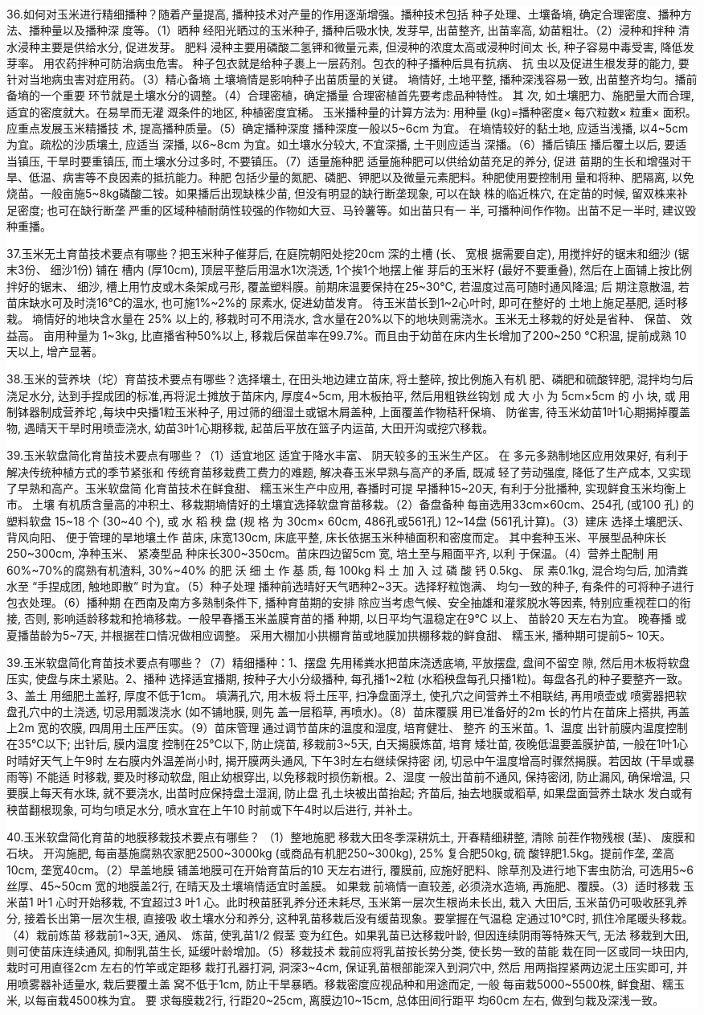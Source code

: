 
36.如何对玉米进行精细播种？随着产量提高, 播种技术对产量的作用逐渐增强。播种技术包括 种子处理、土壤备墒, 确定合理密度、播种方法、播种量以及播种深 度等。（1）晒种 经阳光晒过的玉米种子, 播种后吸水快, 发芽早, 出苗整齐, 出苗率高, 幼苗粗壮。（2）浸种和拌种 清水浸种主要是供给水分, 促进发芽。 肥料 浸种主要用磷酸二氢钾和微量元素, 但浸种的浓度太高或浸种时间太 长, 种子容易中毒受害, 降低发芽率。 用农药拌种可防治病虫危害。 种子包衣就是给种子裹上一层药剂。包衣的种子播种后具有抗病、 抗 虫以及促进生根发芽的能力, 要针对当地病虫害对症用药。（3）精心备墒 土壤墒情是影响种子出苗质量的关键。 墒情好, 土地平整, 播种深浅容易一致, 出苗整齐均匀。播前备墒的一个重要 环节就是土壤水分的调整。（4）合理密植，确定播量 合理密植首先要考虑品种特性。 其 次, 如土壤肥力、施肥量大而合理, 适宜的密度就大。在易旱而无灌 溉条件的地区, 种植密度宜稀。 玉米播种量的计算方法为: 用种量 (kg)=播种密度× 每穴粒数× 粒重× 面积。 应重点发展玉米精播技 术, 提高播种质量。（5）确定播种深度 播种深度一般以5\~6cm 为宜。 在墒情较好的黏土地, 应适当浅播, 以4\~5cm 为宜。疏松的沙质壤土, 应适当 深播, 以6\~8cm 为宜。如土壤水分较大, 不宜深播, 土干则应适当 深播。（6）播后镇压 播后覆土以后, 要适当镇压, 干旱时要重镇压, 而土壤水分过多时, 不要镇压。（7）适量施种肥 适量施种肥可以供给幼苗充足的养分, 促进 苗期的生长和增强对干旱、低温、病害等不良因素的抵抗能力。种肥 包括少量的氮肥、磷肥、钾肥以及微量元素肥料。种肥使用要控制用 量和将种、肥隔离, 以免烧苗。一般亩施5\~8kg磷酸二铵。如果播后出现缺株少苗, 但没有明显的缺行断垄现象, 可以在缺 株的临近株穴, 在定苗的时候, 留双株来补足密度; 也可在缺行断垄 严重的区域种植耐荫性较强的作物如大豆、马铃薯等。如出苗只有一 半, 可播种间作作物。出苗不足一半时, 建议毁种重播。



37.玉米无土育苗技术要点有哪些？把玉米种子催芽后, 在庭院朝阳处挖20cm 深的土槽 (长、 宽根 据需要自定), 用搅拌好的锯末和细沙 (锯末3份、 细沙1份) 铺在 槽内 (厚10cm), 顶层平整后用温水1次浇透, 1个挨1个地摆上催 芽后的玉米籽 (最好不要重叠), 然后在上面铺上按比例拌好的锯末、 细沙, 槽上用竹皮或木条架成弓形, 覆盖塑料膜。前期床温要保持在25\~30℃, 若温度过高可随时通风降温; 后 期注意散温, 若苗床缺水可及时浇16℃的温水, 也可施1%\~2%的 尿素水, 促进幼苗发育。 待玉米苗长到1\~2心叶时, 即可在整好的 土地上施足基肥, 适时移栽。 墒情好的地块含水量在 25% 以上的, 移栽时可不用浇水, 含水量在20%以下的地块则需浇水。玉米无土移栽的好处是省种、 保苗、 效益高。 亩用种量为 1~3kg, 比直播省种50%以上, 移栽后保苗率在99.7%。而且由于幼苗在床内生长增加了200~250 ℃积温, 提前成熟 10天以上, 增产显著。



38.玉米的营养块（坨）育苗技术要点有哪些？选择壤土, 在田头地边建立苗床, 将土整碎, 按比例施入有机 肥、磷肥和硫酸锌肥, 混拌均匀后浇足水分, 达到手捏成团的标准,再将泥土摊放于苗床内, 厚度4\~5cm, 用木板拍平, 然后用粗铁丝钩划 成 大 小 为 5cm×5cm 的 小 块, 或 用制钵器制成营养坨 ,每块中央播1粒玉米种子, 用过筛的细湿土或锯木屑盖种, 上面覆盖作物秸秆保墒、 防雀害, 待玉米幼苗1叶1心期揭掉覆盖物, 遇晴天干旱时用喷壶浇水, 幼苗3叶1心期移栽, 起苗后平放在篮子内运苗, 大田开沟或挖穴移栽。



39.玉米软盘简化育苗技术要点有哪些？（1）适宜地区 适宜于降水丰富、 阴天较多的玉米生产区。 在 多元多熟制地区应用效果好, 有利于解决传统种植方式的季节紧张和 传统育苗移栽费工费力的难题, 解决春玉米早熟与高产的矛盾, 既减 轻了劳动强度, 降低了生产成本, 又实现了早熟和高产。玉米软盘简 化育苗技术在鲜食甜、 糯玉米生产中应用, 春播时可提 早播种15\~20天, 有利于分批播种, 实现鲜食玉米均衡上市。 土壤 有机质含量高的冲积土、移栽期墒情好的土壤宜选择软盘育苗移栽。（2）备盘备种 每亩选用33cm×60cm、254孔 (或100 孔) 的 塑料软盘 15\~18 个 (30\~40 个), 或 水 稻 秧 盘 (规 格 为 30cm× 60cm, 486孔或561孔) 12\~14盘 (561孔计算)。（3）建床 选择土壤肥沃、 背风向阳、 便于管理的旱地壤土作 苗床, 床宽130cm, 床底平整, 床长依据玉米种植面积和密度而定。 其中套种玉米、平展型品种床长250\~300cm, 净种玉米、 紧凑型品 种床长300\~350cm。苗床四边留5cm 宽, 培土至与厢面平齐, 以利 于保温。（4）营养土配制 用60%\~70%的腐熟有机渣料, 30%\~40% 的肥 沃 细 土 作 基 质, 每 100kg 料 土 加 入 过 磷 酸 钙 0.5kg、 尿 素0.1kg, 混合均匀后, 加清粪水至 “手捏成团, 触地即散” 时为宜。（5）种子处理 播种前选晴好天气晒种2\~3天。选择籽粒饱满、 均匀一致的种子, 有条件的可将种子进行包衣处理。（6）播种期 在西南及南方多熟制条件下, 播种育苗期的安排 除应当考虑气候、安全抽雄和灌浆脱水等因素, 特别应重视茬口的衔 接, 否则, 影响适龄移栽和抢墒移栽。一般早春播玉米盖膜育苗的播 种期, 以日平均气温稳定在9℃ 以上、 苗龄20 天左右为宜。 晚春播 或夏播苗龄为5\~7天, 并根据茬口情况做相应调整。 采用大棚加小拱棚育苗或地膜加拱棚移栽的鲜食甜、 糯玉米, 播种期可提前5\~ 10天。



39.玉米软盘简化育苗技术要点有哪些？（7）精细播种：1、摆盘 先用稀粪水把苗床浇透底墒, 平放摆盘, 盘间不留空 隙, 然后用木板将软盘压实, 使盘与床土紧贴。2、播种 选择适宜播期, 按种子大小分级播种, 每孔播1\~2粒  (水稻秧盘每孔只播1粒)。每盘各孔的种子要整齐一致。3、盖土 用细肥土盖籽, 厚度不低于1cm。 填满孔穴, 用木板 将土压平, 扫净盘面浮土, 使孔穴之间营养土不相联结, 再用喷壶或 喷雾器把软盘孔穴中的土浇透, 切忌用瓢泼浇水 (如不铺地膜, 则先 盖一层稻草, 再喷水)。（8）苗床覆膜 用已准备好的2m 长的竹片在苗床上搭拱, 再盖 上2m 宽的农膜, 四周用土压严压实。（9）苗床管理 通过调节苗床的温度和湿度, 培育健壮、 整齐 的玉米苗。1、温度 出针前膜内温度控制在35℃以下; 出针后, 膜内温度 控制在25℃以下, 防止烧苗, 移栽前3\~5天, 白天揭膜炼苗, 培育 矮壮苗, 夜晚低温要盖膜护苗, 一般在1叶1心时晴好天气上午9时 左右膜内外温差尚小时, 揭开膜两头通风, 下午3时左右继续保持密 闭, 切忌中午温度增高时骤然揭膜。若因故 (干旱或暴雨等) 不能适 时移栽, 要及时移动软盘, 阻止幼根穿出, 以免移栽时损伤新根。2、湿度 一般出苗前不通风, 保持密闭, 防止漏风, 确保增温, 只要膜上每天有水珠, 就不要浇水, 出苗时应保持盘土湿润, 防止盘 孔土块被出苗抬起; 齐苗后, 抽去地膜或稻草, 如果盘面营养土缺水 发白或有秧苗翻根现象, 可均匀喷足水分, 喷水宜在上午10 时前或下午4时以后进行, 并补土。   



40.玉米软盘简化育苗的地膜移栽技术要点有哪些？ （1）整地施肥 移栽大田冬季深耕炕土, 开春精细耕整, 清除 前茬作物残根 (茎)、 废膜和石块。 开沟施肥, 每亩基施腐熟农家肥2500\~3000kg (或商品有机肥250\~300kg), 25% 复合肥50kg, 硫 酸锌肥1.5kg。提前作垄, 垄高10cm, 垄宽40cm。（2）早盖地膜 铺盖地膜可在开始育苗后的10 天左右进行, 覆膜前, 应施好肥料、除草剂及进行地下害虫防治, 可选用5\~6丝厚、45\~50cm 宽的地膜盖2行, 在晴天及土壤墒情适宜时盖膜。 如果栽 前墒情一直较差, 必须浇水造墒, 再施肥、覆膜。（3）适时移栽 玉米苗1 叶1 心时开始移栽, 不宜超过3 叶1 心。此时秧苗胚乳养分还未耗尽, 玉米第一层次生根尚未长出, 栽入 大田后, 玉米苗仍可吸收胚乳养分, 接着长出第一层次生根, 直接吸 收土壤水分和养分, 这种乳苗移栽后没有缓苗现象。要掌握在气温稳 定通过10℃时, 抓住冷尾暖头移栽。（4）栽前炼苗 移栽前1\~3天, 通风、 炼苗, 使乳苗1/2 假茎 变为红色。如果乳苗已达移栽叶龄, 但因连续阴雨等特殊天气, 无法 移栽到大田, 则可使苗床连续通风, 抑制乳苗生长, 延缓叶龄增加。（5）移栽技术 栽前应将乳苗按长势分类, 使长势一致的苗能 栽在同一区或同一块田内, 栽时可用直径2cm 左右的竹竿或定距移 栽打孔器打洞, 洞深3\~4cm, 保证乳苗根部能深入到洞穴中, 然后 用两指捏紧两边泥土压实即可, 并用喷雾器补适量水, 栽后要覆土盖 窝不低于1cm, 防止干旱暴晒。移栽密度应视品种和用途而定, 一般 每亩栽5000\~5500株, 鲜食甜、糯玉米, 以每亩栽4500株为宜。 要 求每膜栽2行, 行距20\~25cm, 离膜边10\~15cm, 总体田间行距平 均60cm 左右, 做到匀栽及深浅一致。
